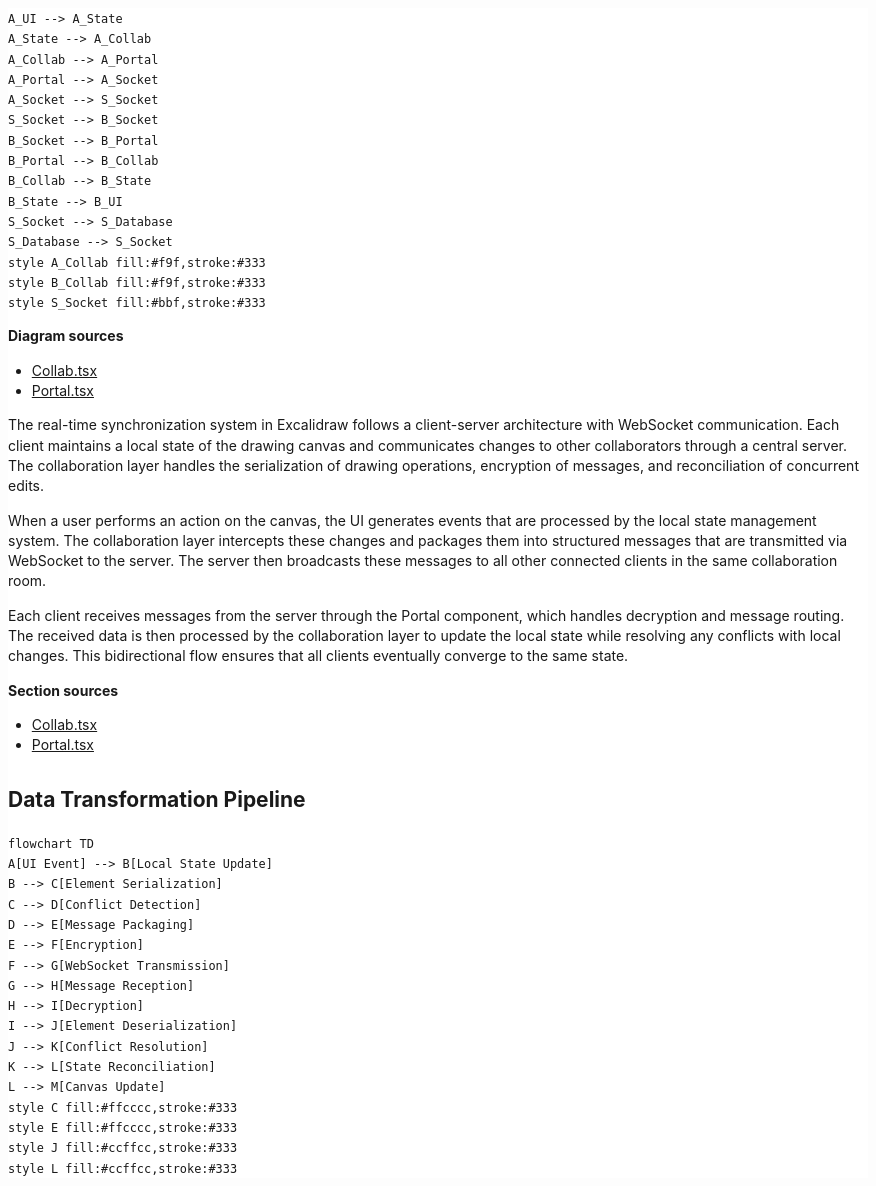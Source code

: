 ```mermaid
A_UI --> A_State
A_State --> A_Collab
A_Collab --> A_Portal
A_Portal --> A_Socket
A_Socket --> S_Socket
S_Socket --> B_Socket
B_Socket --> B_Portal
B_Portal --> B_Collab
B_Collab --> B_State
B_State --> B_UI
S_Socket --> S_Database
S_Database --> S_Socket
style A_Collab fill:#f9f,stroke:#333
style B_Collab fill:#f9f,stroke:#333
style S_Socket fill:#bbf,stroke:#333
```

**Diagram sources**
- [Collab.tsx](file://excalidraw/excalidraw-app/collab/Collab.tsx#L1-L100)
- [Portal.tsx](file://excalidraw/excalidraw-app/collab/Portal.tsx#L1-L50)

The real-time synchronization system in Excalidraw follows a client-server architecture with WebSocket communication. Each client maintains a local state of the drawing canvas and communicates changes to other collaborators through a central server. The collaboration layer handles the serialization of drawing operations, encryption of messages, and reconciliation of concurrent edits.

When a user performs an action on the canvas, the UI generates events that are processed by the local state management system. The collaboration layer intercepts these changes and packages them into structured messages that are transmitted via WebSocket to the server. The server then broadcasts these messages to all other connected clients in the same collaboration room.

Each client receives messages from the server through the Portal component, which handles decryption and message routing. The received data is then processed by the collaboration layer to update the local state while resolving any conflicts with local changes. This bidirectional flow ensures that all clients eventually converge to the same state.

**Section sources**
- [Collab.tsx](file://excalidraw/excalidraw-app/collab/Collab.tsx#L1-L150)
- [Portal.tsx](file://excalidraw/excalidraw-app/collab/Portal.tsx#L1-L100)

## Data Transformation Pipeline

```mermaid
flowchart TD
A[UI Event] --> B[Local State Update]
B --> C[Element Serialization]
C --> D[Conflict Detection]
D --> E[Message Packaging]
E --> F[Encryption]
F --> G[WebSocket Transmission]
G --> H[Message Reception]
H --> I[Decryption]
I --> J[Element Deserialization]
J --> K[Conflict Resolution]
K --> L[State Reconciliation]
L --> M[Canvas Update]
style C fill:#ffcccc,stroke:#333
style E fill:#ffcccc,stroke:#333
style J fill:#ccffcc,stroke:#333
style L fill:#ccffcc,stroke:#333
```
